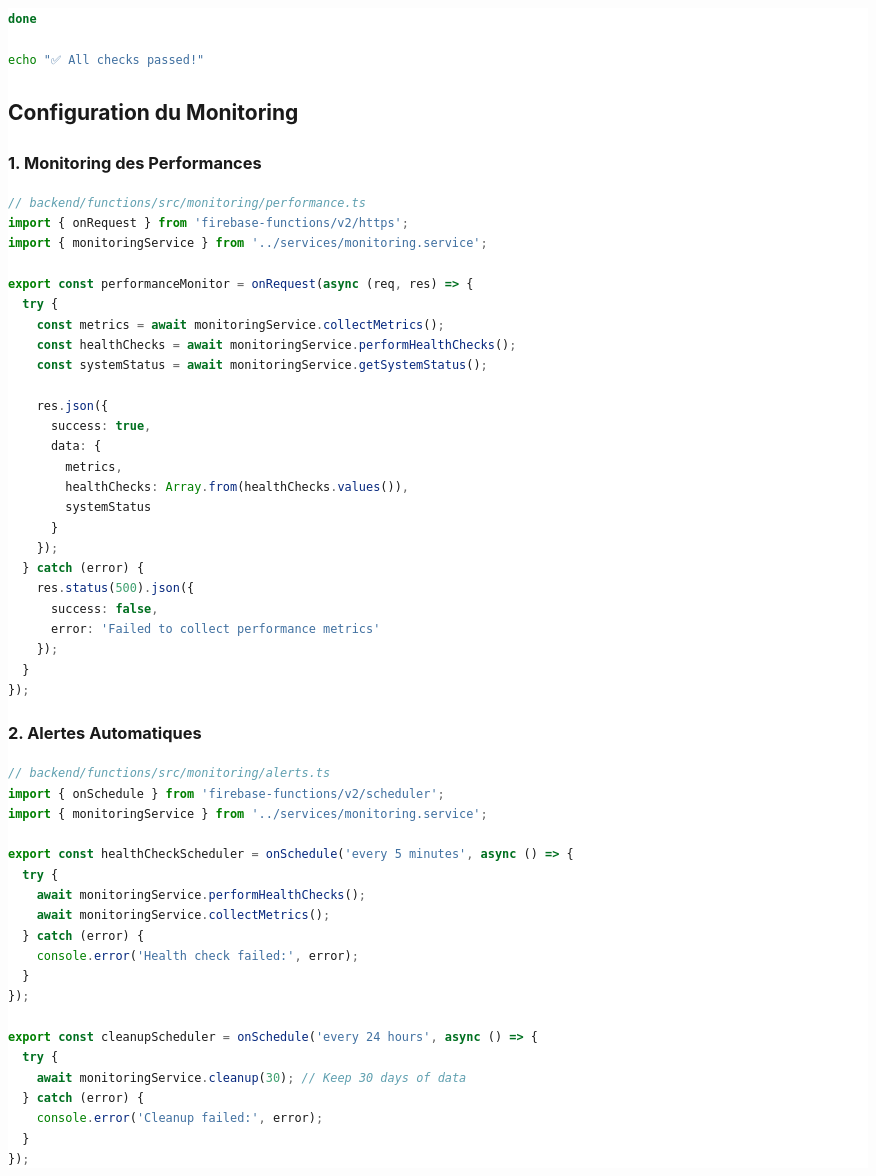 ```bash
done

echo "✅ All checks passed!"
```

## Configuration du Monitoring

### 1. Monitoring des Performances

```typescript
// backend/functions/src/monitoring/performance.ts
import { onRequest } from 'firebase-functions/v2/https';
import { monitoringService } from '../services/monitoring.service';

export const performanceMonitor = onRequest(async (req, res) => {
  try {
    const metrics = await monitoringService.collectMetrics();
    const healthChecks = await monitoringService.performHealthChecks();
    const systemStatus = await monitoringService.getSystemStatus();

    res.json({
      success: true,
      data: {
        metrics,
        healthChecks: Array.from(healthChecks.values()),
        systemStatus
      }
    });
  } catch (error) {
    res.status(500).json({
      success: false,
      error: 'Failed to collect performance metrics'
    });
  }
});
```

### 2. Alertes Automatiques

```typescript
// backend/functions/src/monitoring/alerts.ts
import { onSchedule } from 'firebase-functions/v2/scheduler';
import { monitoringService } from '../services/monitoring.service';

export const healthCheckScheduler = onSchedule('every 5 minutes', async () => {
  try {
    await monitoringService.performHealthChecks();
    await monitoringService.collectMetrics();
  } catch (error) {
    console.error('Health check failed:', error);
  }
});

export const cleanupScheduler = onSchedule('every 24 hours', async () => {
  try {
    await monitoringService.cleanup(30); // Keep 30 days of data
  } catch (error) {
    console.error('Cleanup failed:', error);
  }
});
```
